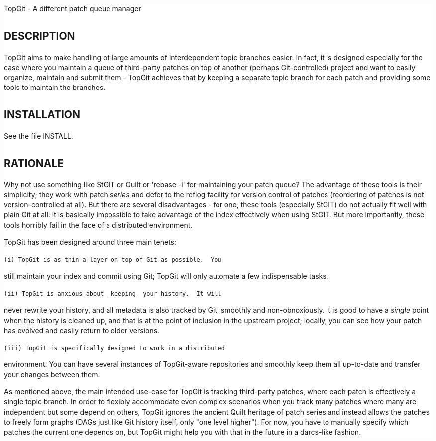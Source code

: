 TopGit - A different patch queue manager


DESCRIPTION
-----------

TopGit aims to make handling of large amounts of interdependent topic
branches easier. In fact, it is designed especially for the case where
you maintain a queue of third-party patches on top of another (perhaps
Git-controlled) project and want to easily organize, maintain and submit
them - TopGit achieves that by keeping a separate topic branch for each
patch and providing some tools to maintain the branches.


INSTALLATION
------------
See the file INSTALL.


RATIONALE
---------

Why not use something like StGIT or Guilt or 'rebase -i' for maintaining
your patch queue?  The advantage of these tools is their simplicity;
they work with patch _series_ and defer to the reflog facility for
version control of patches (reordering of patches is not
version-controlled at all).  But there are several disadvantages - for
one, these tools (especially StGIT) do not actually fit well with plain
Git at all: it is basically impossible to take advantage of the index
effectively when using StGIT.  But more importantly, these tools
horribly fail in the face of a distributed environment.

TopGit has been designed around three main tenets:

	(i) TopGit is as thin a layer on top of Git as possible.  You
still maintain your index and commit using Git; TopGit will only
automate a few indispensable tasks.

	(ii) TopGit is anxious about _keeping_ your history.  It will
never rewrite your history, and all metadata is also tracked by Git,
smoothly and non-obnoxiously.  It is good to have a _single_ point when
the history is cleaned up, and that is at the point of inclusion in the
upstream project; locally, you can see how your patch has evolved and
easily return to older versions.

	(iii) TopGit is specifically designed to work in a distributed
environment.  You can have several instances of TopGit-aware
repositories and smoothly keep them all up-to-date and transfer your
changes between them.

As mentioned above, the main intended use-case for TopGit is tracking
third-party patches, where each patch is effectively a single topic
branch.  In order to flexibly accommodate even complex scenarios when
you track many patches where many are independent but some depend on
others, TopGit ignores the ancient Quilt heritage of patch series and
instead allows the patches to freely form graphs (DAGs just like Git
history itself, only "one level higher").  For now, you have to manually
specify which patches the current one depends on, but TopGit might help
you with that in the future in a darcs-like fashion.
